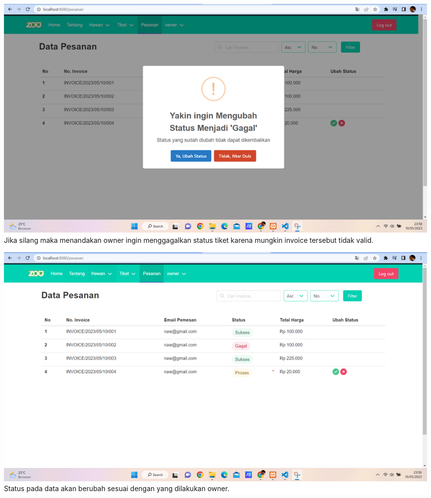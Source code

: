 ![gambar error](./read/l.png)
Jika silang maka menandakan owner ingin menggagalkan status tiket karena mungkin invoice tersebut tidak valid.

![gambar error](./read/j.png)
Status pada data akan berubah sesuai dengan yang dilakukan owner.
